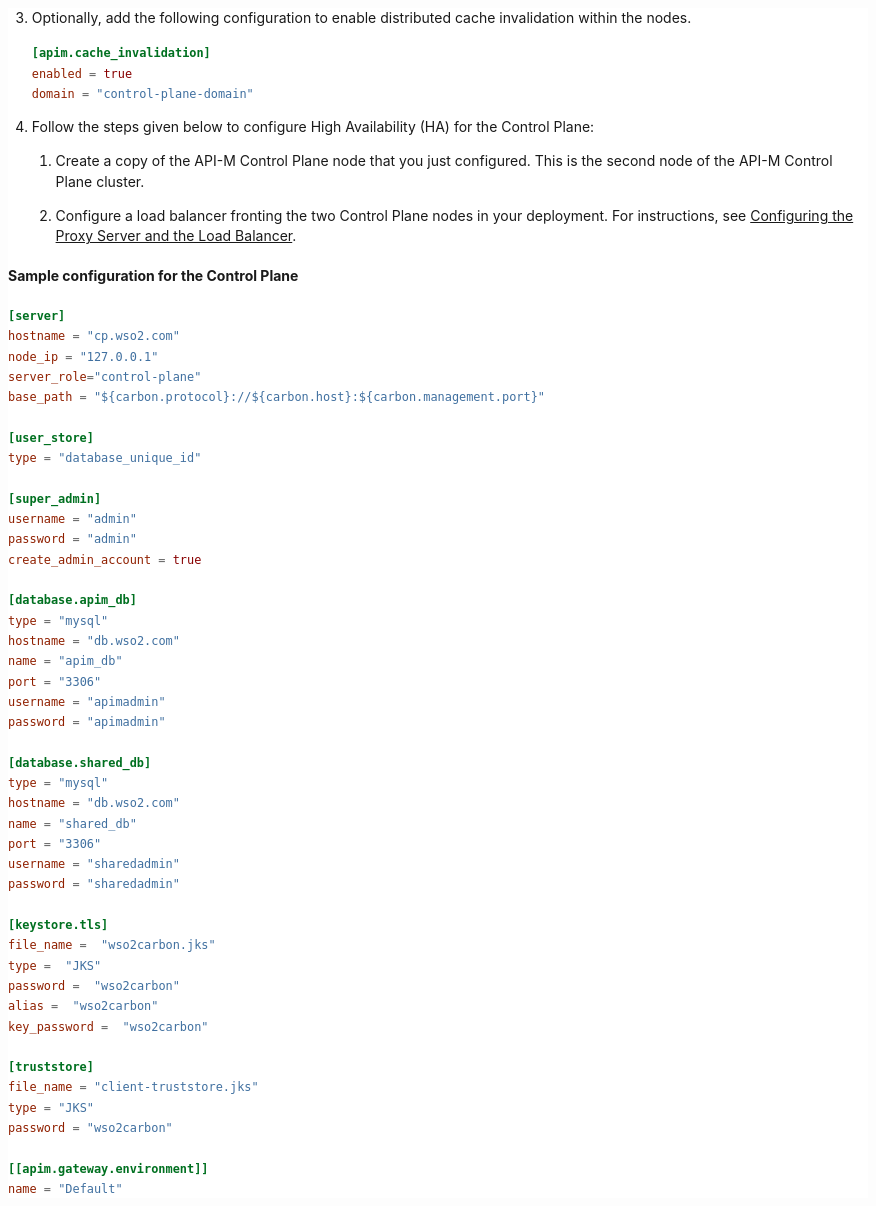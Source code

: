 
3. Optionally, add the following configuration to enable distributed cache invalidation within the nodes.

    ```toml
    [apim.cache_invalidation]
    enabled = true
    domain = "control-plane-domain"
    ```

4. Follow the steps given below to configure High Availability (HA) for the Control Plane:

    1. Create a copy of the API-M Control Plane node that you just configured. This is the second node of the API-M Control Plane cluster.

    2. Configure a load balancer fronting the two Control Plane nodes in your deployment. For instructions, see [Configuring the Proxy Server and the Load Balancer]({{base_path}}/install-and-setup/setup/setting-up-proxy-server-and-the-load-balancer/configuring-the-proxy-server-and-the-load-balancer/).

#### Sample configuration for the Control Plane

```toml tab="HA Cluster"
[server]
hostname = "cp.wso2.com"
node_ip = "127.0.0.1"
server_role="control-plane"
base_path = "${carbon.protocol}://${carbon.host}:${carbon.management.port}"

[user_store]
type = "database_unique_id"

[super_admin]
username = "admin"
password = "admin"
create_admin_account = true

[database.apim_db]
type = "mysql"
hostname = "db.wso2.com"
name = "apim_db"
port = "3306"
username = "apimadmin"
password = "apimadmin"

[database.shared_db]
type = "mysql"
hostname = "db.wso2.com"
name = "shared_db"
port = "3306"
username = "sharedadmin"
password = "sharedadmin"

[keystore.tls]
file_name =  "wso2carbon.jks"
type =  "JKS"
password =  "wso2carbon"
alias =  "wso2carbon"
key_password =  "wso2carbon"

[truststore]
file_name = "client-truststore.jks"
type = "JKS"
password = "wso2carbon"

[[apim.gateway.environment]]
name = "Default"
```